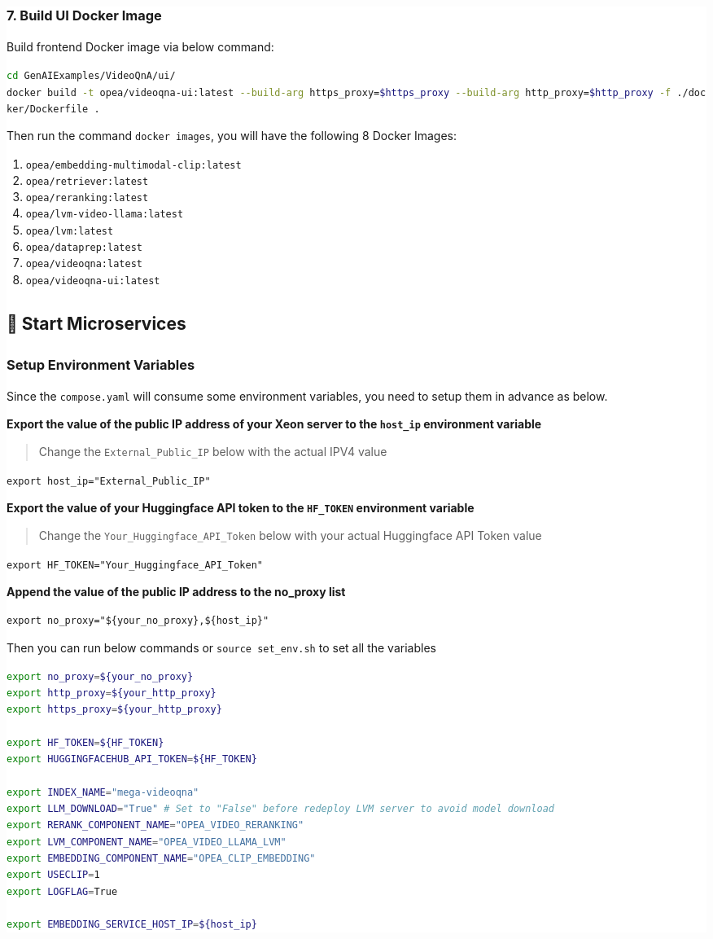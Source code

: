 ### 7. Build UI Docker Image

Build frontend Docker image via below command:

```bash
cd GenAIExamples/VideoQnA/ui/
docker build -t opea/videoqna-ui:latest --build-arg https_proxy=$https_proxy --build-arg http_proxy=$http_proxy -f ./docker/Dockerfile .
```

Then run the command `docker images`, you will have the following 8 Docker Images:

1. `opea/embedding-multimodal-clip:latest`
1. `opea/retriever:latest`
1. `opea/reranking:latest`
1. `opea/lvm-video-llama:latest`
1. `opea/lvm:latest`
1. `opea/dataprep:latest`
1. `opea/videoqna:latest`
1. `opea/videoqna-ui:latest`

## 🚀 Start Microservices

### Setup Environment Variables

Since the `compose.yaml` will consume some environment variables, you need to setup them in advance as below.

**Export the value of the public IP address of your Xeon server to the `host_ip` environment variable**

> Change the `External_Public_IP` below with the actual IPV4 value

```
export host_ip="External_Public_IP"
```

**Export the value of your Huggingface API token to the `HF_TOKEN` environment variable**

> Change the `Your_Huggingface_API_Token` below with your actual Huggingface API Token value

```
export HF_TOKEN="Your_Huggingface_API_Token"
```

**Append the value of the public IP address to the no_proxy list**

```
export no_proxy="${your_no_proxy},${host_ip}"
```

Then you can run below commands or `source set_env.sh` to set all the variables

```bash
export no_proxy=${your_no_proxy}
export http_proxy=${your_http_proxy}
export https_proxy=${your_http_proxy}

export HF_TOKEN=${HF_TOKEN}
export HUGGINGFACEHUB_API_TOKEN=${HF_TOKEN}

export INDEX_NAME="mega-videoqna"
export LLM_DOWNLOAD="True" # Set to "False" before redeploy LVM server to avoid model download
export RERANK_COMPONENT_NAME="OPEA_VIDEO_RERANKING"
export LVM_COMPONENT_NAME="OPEA_VIDEO_LLAMA_LVM"
export EMBEDDING_COMPONENT_NAME="OPEA_CLIP_EMBEDDING"
export USECLIP=1
export LOGFLAG=True

export EMBEDDING_SERVICE_HOST_IP=${host_ip}
```